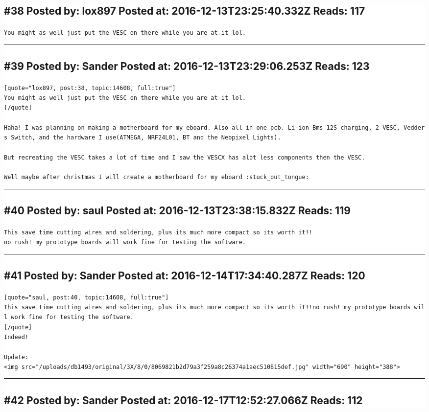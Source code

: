 ## \#38 Posted by: lox897 Posted at: 2016-12-13T23:25:40.332Z Reads: 117

```
You might as well just put the VESC on there while you are at it lol.
```

---
## \#39 Posted by: Sander Posted at: 2016-12-13T23:29:06.253Z Reads: 123

```
[quote="lox897, post:38, topic:14608, full:true"]
You might as well just put the VESC on there while you are at it lol.
[/quote]

Haha! I was planning on making a motherboard for my eboard. Also all in one pcb. Li-ion Bms 12S charging, 2 VESC, Vedders Switch, and the hardware I use(ATMEGA, NRF24L01, BT and the Neopixel Lights).

But recreating the VESC takes a lot of time and I saw the VESCX has alot less components then the VESC.

Well maybe after christmas I will create a motherboard for my eboard :stuck_out_tongue:
```

---
## \#40 Posted by: saul Posted at: 2016-12-13T23:38:15.832Z Reads: 119

```
This save time cutting wires and soldering, plus its much more compact so its worth it!!
no rush! my prototype boards will work fine for testing the software.
```

---
## \#41 Posted by: Sander Posted at: 2016-12-14T17:34:40.287Z Reads: 120

```
[quote="saul, post:40, topic:14608, full:true"]
This save time cutting wires and soldering, plus its much more compact so its worth it!!no rush! my prototype boards will work fine for testing the software.
[/quote]
Indeed!

Update: 
<img src="/uploads/db1493/original/3X/8/0/8069821b2d79a3f259a8c26374a1aec510815def.jpg" width="690" height="388">
```

---
## \#42 Posted by: Sander Posted at: 2016-12-17T12:52:27.066Z Reads: 112
